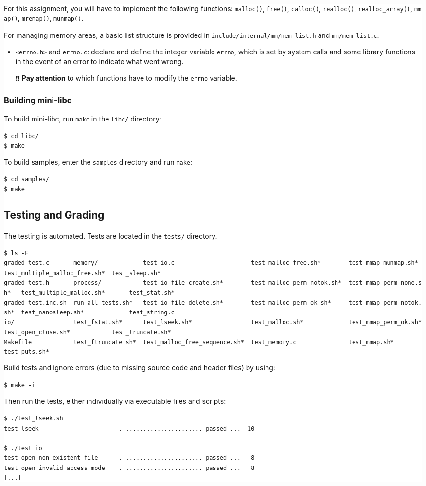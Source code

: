   For this assignment, you will have to implement the following functions: `malloc()`, `free()`, `calloc()`, `realloc()`, `realloc_array()`, `mmap()`, `mremap()`, `munmap()`.

  For managing memory areas, a basic list structure is provided in `include/internal/mm/mem_list.h` and `mm/mem_list.c`.

- `<errno.h>` and `errno.c`: declare and define the integer variable `errno`, which is set by system calls and some library functions in the event of an error to indicate what went wrong.

  :exclamation::exclamation: **Pay attention** to which functions have to modify the `errno` variable.

### Building mini-libc

To build mini-libc, run `make` in the `libc/` directory:

```console
$ cd libc/
$ make
```

To build samples, enter the `samples` directory and run `make`:

```console
$ cd samples/
$ make
```

## Testing and Grading

The testing is automated.
Tests are located in the `tests/` directory.

```console
$ ls -F
graded_test.c       memory/             test_io.c                      test_malloc_free.sh*        test_mmap_munmap.sh*      test_multiple_malloc_free.sh*  test_sleep.sh*
graded_test.h       process/            test_io_file_create.sh*        test_malloc_perm_notok.sh*  test_mmap_perm_none.sh*   test_multiple_malloc.sh*       test_stat.sh*
graded_test.inc.sh  run_all_tests.sh*   test_io_file_delete.sh*        test_malloc_perm_ok.sh*     test_mmap_perm_notok.sh*  test_nanosleep.sh*             test_string.c
io/                 test_fstat.sh*      test_lseek.sh*                 test_malloc.sh*             test_mmap_perm_ok.sh*     test_open_close.sh*            test_truncate.sh*
Makefile            test_ftruncate.sh*  test_malloc_free_sequence.sh*  test_memory.c               test_mmap.sh*             test_puts.sh*
```

Build tests and ignore errors (due to missing source code and header files) by using:

```console
$ make -i
```

Then run the tests, either individually via executable files and scripts:

```console
$ ./test_lseek.sh
test_lseek                       ........................ passed ...  10

$ ./test_io
test_open_non_existent_file      ........................ passed ...   8
test_open_invalid_access_mode    ........................ passed ...   8
[...]
```
